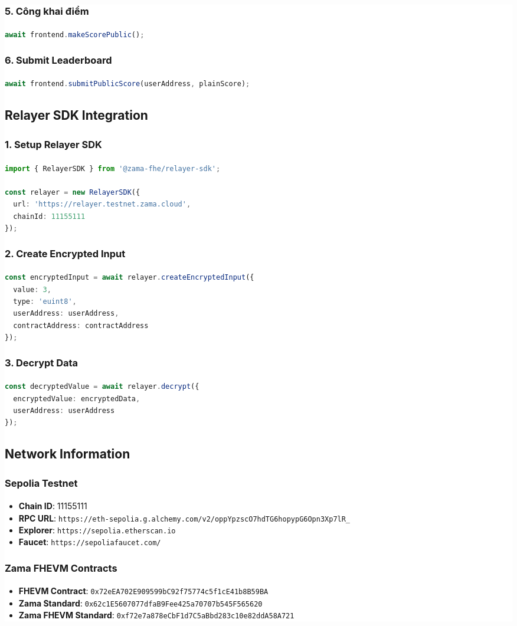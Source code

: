 ### 5. Công khai điểm
```typescript
await frontend.makeScorePublic();
```

### 6. Submit Leaderboard
```typescript
await frontend.submitPublicScore(userAddress, plainScore);
```

## Relayer SDK Integration

### 1. Setup Relayer SDK
```typescript
import { RelayerSDK } from '@zama-fhe/relayer-sdk';

const relayer = new RelayerSDK({
  url: 'https://relayer.testnet.zama.cloud',
  chainId: 11155111
});
```

### 2. Create Encrypted Input
```typescript
const encryptedInput = await relayer.createEncryptedInput({
  value: 3,
  type: 'euint8',
  userAddress: userAddress,
  contractAddress: contractAddress
});
```

### 3. Decrypt Data
```typescript
const decryptedValue = await relayer.decrypt({
  encryptedValue: encryptedData,
  userAddress: userAddress
});
```

## Network Information

### Sepolia Testnet
- **Chain ID**: 11155111
- **RPC URL**: `https://eth-sepolia.g.alchemy.com/v2/oppYpzscO7hdTG6hopypG6Opn3Xp7lR_`
- **Explorer**: `https://sepolia.etherscan.io`
- **Faucet**: `https://sepoliafaucet.com/`

### Zama FHEVM Contracts
- **FHEVM Contract**: `0x72eEA702E909599bC92f75774c5f1cE41b8B59BA`
- **Zama Standard**: `0x62c1E5607077dfaB9Fee425a70707b545F565620`
- **Zama FHEVM Standard**: `0xf72e7a878eCbF1d7C5aBbd283c10e82ddA58A721`
